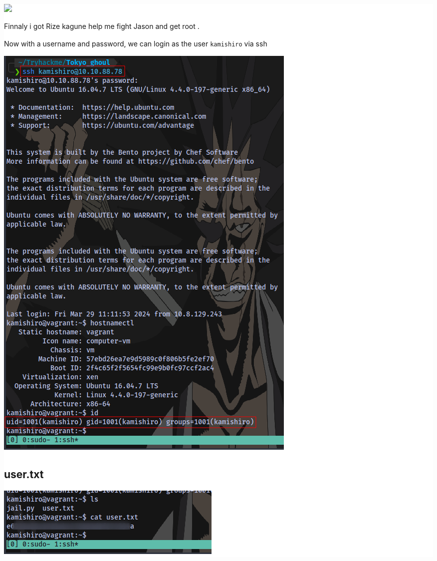 ![](https://33.media.tumblr.com/cd0d4d963a4ef3564d7ca4621d3346f0/tumblr_nj23o9WFXq1u9f7vko1_500.gif)  

Finnaly i got Rize kagune help me fight Jason and get root .

Now with a username and password, we can login as the user `kamishiro` via ssh

![](attachments/20240329121246.png)
## user.txt

![](attachments/20240329121323.png)
